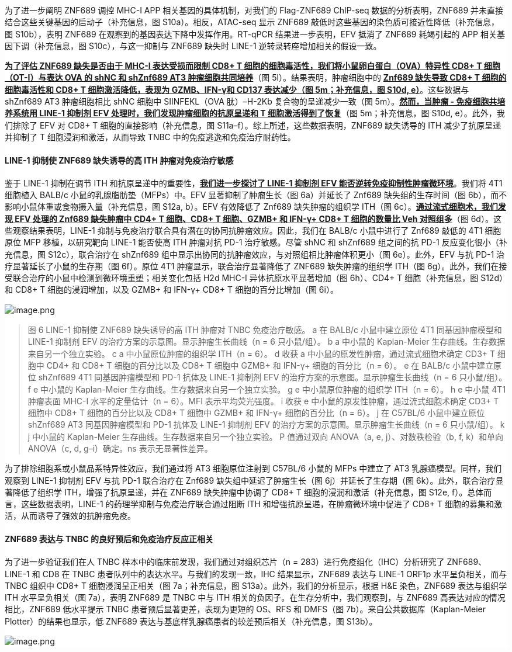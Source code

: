 为了进一步阐明 ZNF689 调控 MHC-I APP 相关基因的具体机制，对我们的 Flag-ZNF689 ChIP-seq 数据的分析表明，ZNF689 并未直接结合这些关键基因的启动子（补充信息，图 S10a）。相反，ATAC-seq 显示 ZNF689 敲低时这些基因的染色质可接近性降低（补充信息，图 S10b），表明 ZNF689 在观察到的基因表达下降中发挥作用。RT-qPCR 结果进一步表明，EFV 抵消了 ZNF689 耗竭引起的 APP 相关基因下调（补充信息，图 S10c），与这一抑制与 ZNF689 缺失时 LINE-1 逆转录转座增加相关的假设一致。

**<u>为了评估 ZNF689 缺失是否由于 MHC-I 表达受损而限制 CD8+ T 细胞的细胞毒活性，我们将小鼠卵白蛋白（OVA）特异性 CD8+ T 细胞（OT-I）与表达 OVA 的 shNC 和 shZnf689 AT3 肿瘤细胞共同培养</u>**（图 5l）。结果表明，肿瘤细胞中的 **<u>Znf689 缺失导致 CD8+ T 细胞的细胞毒活性和 CD8+ T 细胞激活降低，表现为 GZMB、IFN-γ和 CD137 表达减少（图 5m；补充信息，图 S10d, e）</u>**。这些数据与 shZnf689 AT3 肿瘤细胞相比 shNC 细胞中 SIINFEKL（OVA 肽）–H-2Kb 复合物的呈递减少一致（图 5m）。**<u>然而，当肿瘤 - 免疫细胞共培养系统用 LINE-1 抑制剂 EFV 处理时，我们发现肿瘤细胞的抗原呈递和 T 细胞激活得到了恢复</u>**（图 5m；补充信息，图 S10d, e）。此外，我们排除了 EFV 对 CD8+ T 细胞的直接影响（补充信息，图 S11a–f）。综上所述，这些数据表明，ZNF689 缺失诱导的 ITH 减少了抗原呈递并抑制了 T 细胞浸润和激活，从而导致 TNBC 中的免疫逃逸和免疫治疗耐药性。

#### LINE-1 抑制使 ZNF689 缺失诱导的高 ITH 肿瘤对免疫治疗敏感

鉴于 LINE-1 抑制在调节 ITH 和抗原呈递中的重要性，**<u>我们进一步探讨了 LINE-1 抑制剂 EFV 能否逆转免疫抑制性肿瘤微环境</u>**。我们将 4T1 细胞植入 BALB/c 小鼠的乳腺脂肪垫（MFPs）中。EFV 显著抑制了肿瘤生长（图 6a）并延长了 Znf689 缺失组的生存时间（图 6b），而不影响小鼠体重或食物摄入量（补充信息，图 S12a, b）。EFV 有效降低了 Znf689 缺失肿瘤的组织学 ITH（图 6c）。**<u>通过流式细胞术，我们发现 EFV 处理的 Znf689 缺失肿瘤中 CD4+ T 细胞、CD8+ T 细胞、GZMB+ 和 IFN-γ+ CD8+ T 细胞的数量比 Veh 对照组多</u>**（图 6d）。这些观察结果表明，LINE-1 抑制与免疫治疗联合具有潜在的协同抗肿瘤效应。因此，我们在 BALB/c 小鼠中进行了 Znf689 敲低的 4T1 细胞原位 MFP 移植，以研究靶向 LINE-1 能否使高 ITH 肿瘤对抗 PD-1 治疗敏感。尽管 shNC 和 shZnf689 组之间的抗 PD-1 反应变化很小（补充信息，图 S12c），联合治疗在 shZnf689 组中显示出协同的抗肿瘤效应，与对照组相比肿瘤体积更小（图 6e）。此外，EFV 与抗 PD-1 治疗显著延长了小鼠的生存期（图 6f）。原位 4T1 肿瘤显示，联合治疗显著降低了 ZNF689 缺失肿瘤的组织学 ITH（图 6g）。此外，我们在接受联合治疗的小鼠中检测到微环境重塑；相关变化包括 H2d MHC-I 异体抗原水平显著增加（图 6h）、CD4+ T 细胞（补充信息，图 S12d）和 CD8+ T 细胞的浸润增加，以及 GZMB+ 和 IFN-γ+ CD8+ T 细胞的百分比增加（图 6i）。

![image.png](https://raw.githubusercontent.com/aletolia/Pictures/main/202408312256871.png)

> 图 6 LINE-1 抑制使 ZNF689 缺失诱导的高 ITH 肿瘤对 TNBC 免疫治疗敏感。
> a 在 BALB/c 小鼠中建立原位 4T1 同基因肿瘤模型和 LINE-1 抑制剂 EFV 的治疗方案的示意图。显示肿瘤生长曲线（n = 6 只小鼠/组）。
> b a 中小鼠的 Kaplan-Meier 生存曲线。生存数据来自另一个独立实验。
> c a 中小鼠原位肿瘤的组织学 ITH（n = 6）。
> d 收获 a 中小鼠的原发性肿瘤，通过流式细胞术确定 CD3+ T 细胞中 CD4+ 和 CD8+ T 细胞的百分比以及 CD8+ T 细胞中 GZMB+ 和 IFN-γ+ 细胞的百分比（n = 6）。
> e 在 BALB/c 小鼠中建立原位 shZnf689 4T1 同基因肿瘤模型和 PD-1 抗体及 LINE-1 抑制剂 EFV 的治疗方案的示意图。显示肿瘤生长曲线（n = 6 只小鼠/组）。
> f e 中小鼠的 Kaplan-Meier 生存曲线。生存数据来自另一个独立实验。
> g e 中小鼠原位肿瘤的组织学 ITH（n = 6）。
> h e 中小鼠 4T1 肿瘤表面 MHC-I 水平的定量估计（n = 6）。MFI 表示平均荧光强度。
> i 收获 e 中小鼠的原发性肿瘤，通过流式细胞术确定 CD3+ T 细胞中 CD8+ T 细胞的百分比以及 CD8+ T 细胞中 GZMB+ 和 IFN-γ+ 细胞的百分比（n = 6）。
> j 在 C57BL/6 小鼠中建立原位 shZnf689 AT3 同基因肿瘤模型和 PD-1 抗体及 LINE-1 抑制剂 EFV 的治疗方案的示意图。显示肿瘤生长曲线（n = 6 只小鼠/组）。
> k j 中小鼠的 Kaplan-Meier 生存曲线。生存数据来自另一个独立实验。
> P 值通过双向 ANOVA（a, e, j）、对数秩检验（b, f, k）和单向 ANOVA（c, d, g–i）确定。ns 表示无显著性差异。

为了排除细胞系或小鼠品系特异性效应，我们通过将 AT3 细胞原位注射到 C57BL/6 小鼠的 MFPs 中建立了 AT3 乳腺癌模型。同样，我们观察到 LINE-1 抑制剂 EFV 与抗 PD-1 联合治疗在 Znf689 缺失组中延迟了肿瘤生长（图 6j）并延长了生存期（图 6k）。此外，联合治疗显著降低了组织学 ITH，增强了抗原呈递，并在 ZNF689 缺失肿瘤中协调了 CD8+ T 细胞的浸润和激活（补充信息，图 S12e, f）。总体而言，这些数据表明，LINE-1 的药理学抑制与免疫治疗联合通过阻断 ITH 和增强抗原呈递，在肿瘤微环境中促进了 CD8+ T 细胞的募集和激活，从而诱导了强效的抗肿瘤免疫。

#### ZNF689 表达与 TNBC 的良好预后和免疫治疗反应正相关

为了进一步验证我们在人 TNBC 样本中的临床前发现，我们通过对组织芯片（n = 283）进行免疫组化（IHC）分析研究了 ZNF689、LINE-1 和 CD8 在 TNBC 患者队列中的表达水平。与我们的发现一致，IHC 结果显示，ZNF689 表达与 LINE-1 ORF1p 水平呈负相关，而与 TNBC 组织中 CD8+ T 细胞浸润呈正相关（图 7a；补充信息，图 S13a）。此外，我们的分析显示，根据 H&E 染色，ZNF689 表达与组织学 ITH 水平呈负相关（图 7a），表明 ZNF689 是 TNBC 中与 ITH 相关的负因子。在生存分析中，我们观察到，与 ZNF689 高表达对应的情况相比，ZNF689 低水平提示 TNBC 患者预后显著更差，表现为更短的 OS、RFS 和 DMFS（图 7b）。来自公共数据库（Kaplan-Meier Plotter）的结果也显示，低 ZNF689 表达与基底样乳腺癌患者的较差预后相关（补充信息，图 S13b）。

![image.png](https://raw.githubusercontent.com/aletolia/Pictures/main/202408312257359.png)
